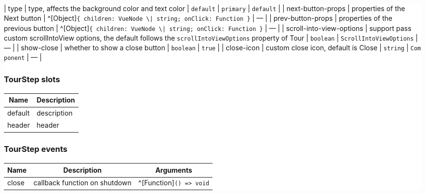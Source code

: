 | type                     | type, affects the background color and text color                                                                                                                                                      | `default` \| `primary`                                                                                                                                                      | `default` |
| next-button-props        | properties of the Next button                                                                                                                                                                          | ^[Object]`{ children: VueNode \| string; onClick: Function }`                                                                                                               | —         |
| prev-button-props        | properties of the previous button                                                                                                                                                                      | ^[Object]`{ children: VueNode \| string; onClick: Function }`                                                                                                               | —         |
| scroll-into-view-options | support pass custom scrollIntoView options, the default follows the `scrollIntoViewOptions` property of Tour                                                                                           | `boolean` \| `ScrollIntoViewOptions`                                                                                                                                        | —         |
| show-close               | whether to show a close button                                                                                                                                                                         | `boolean`                                                                                                                                                                   | `true`    |
| close-icon               | custom close icon, default is Close                                                                                                                                                                    | `string` \| `Component`                                                                                                                                                     | —         |

### TourStep slots

| Name    | Description |
| ------- | ----------- |
| default | description |
| header  | header      |

### TourStep events

| Name  | Description                   | Arguments               |
| ----- | ----------------------------- | ----------------------- |
| close | callback function on shutdown | ^[Function]`() => void` |
